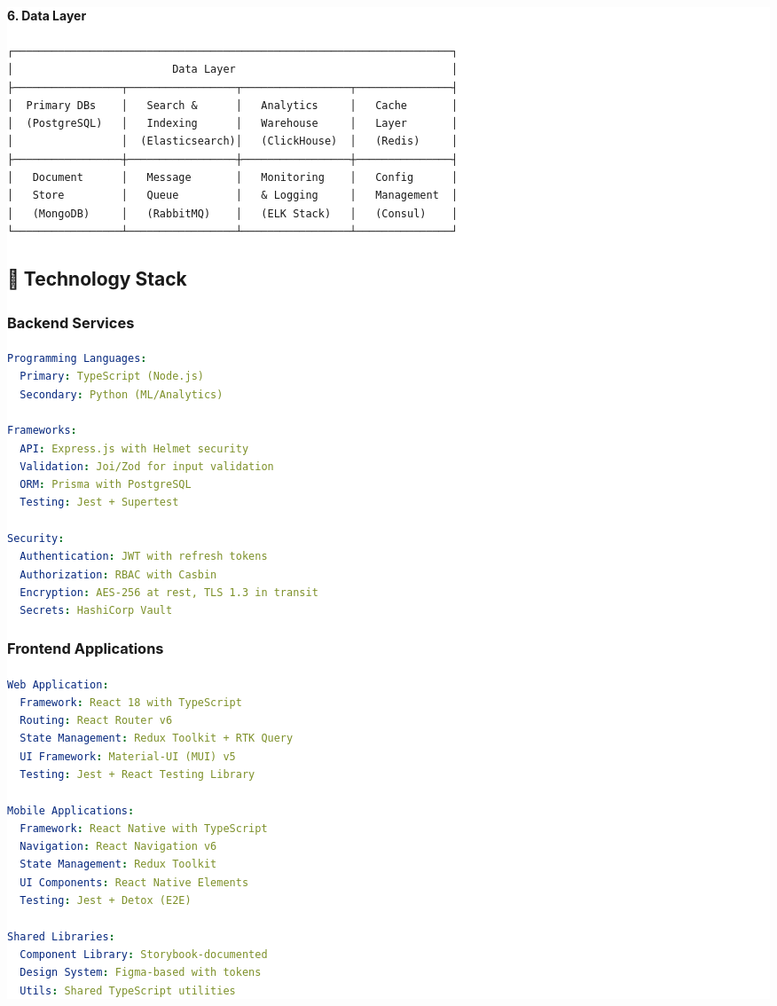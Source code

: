 #### 6. Data Layer
```
┌─────────────────────────────────────────────────────────────────────┐
│                         Data Layer                                  │
├─────────────────┬─────────────────┬─────────────────┬───────────────┤
│  Primary DBs    │   Search &      │   Analytics     │   Cache       │
│  (PostgreSQL)   │   Indexing      │   Warehouse     │   Layer       │
│                 │  (Elasticsearch)│   (ClickHouse)  │   (Redis)     │
├─────────────────┼─────────────────┼─────────────────┼───────────────┤
│   Document      │   Message       │   Monitoring    │   Config      │
│   Store         │   Queue         │   & Logging     │   Management  │
│   (MongoDB)     │   (RabbitMQ)    │   (ELK Stack)   │   (Consul)    │
└─────────────────┴─────────────────┴─────────────────┴───────────────┘
```

## 🔧 Technology Stack

### Backend Services
```yaml
Programming Languages:
  Primary: TypeScript (Node.js)
  Secondary: Python (ML/Analytics)
  
Frameworks:
  API: Express.js with Helmet security
  Validation: Joi/Zod for input validation
  ORM: Prisma with PostgreSQL
  Testing: Jest + Supertest
  
Security:
  Authentication: JWT with refresh tokens
  Authorization: RBAC with Casbin
  Encryption: AES-256 at rest, TLS 1.3 in transit
  Secrets: HashiCorp Vault
```

### Frontend Applications
```yaml
Web Application:
  Framework: React 18 with TypeScript
  Routing: React Router v6
  State Management: Redux Toolkit + RTK Query
  UI Framework: Material-UI (MUI) v5
  Testing: Jest + React Testing Library
  
Mobile Applications:
  Framework: React Native with TypeScript
  Navigation: React Navigation v6
  State Management: Redux Toolkit
  UI Components: React Native Elements
  Testing: Jest + Detox (E2E)
  
Shared Libraries:
  Component Library: Storybook-documented
  Design System: Figma-based with tokens
  Utils: Shared TypeScript utilities
```
